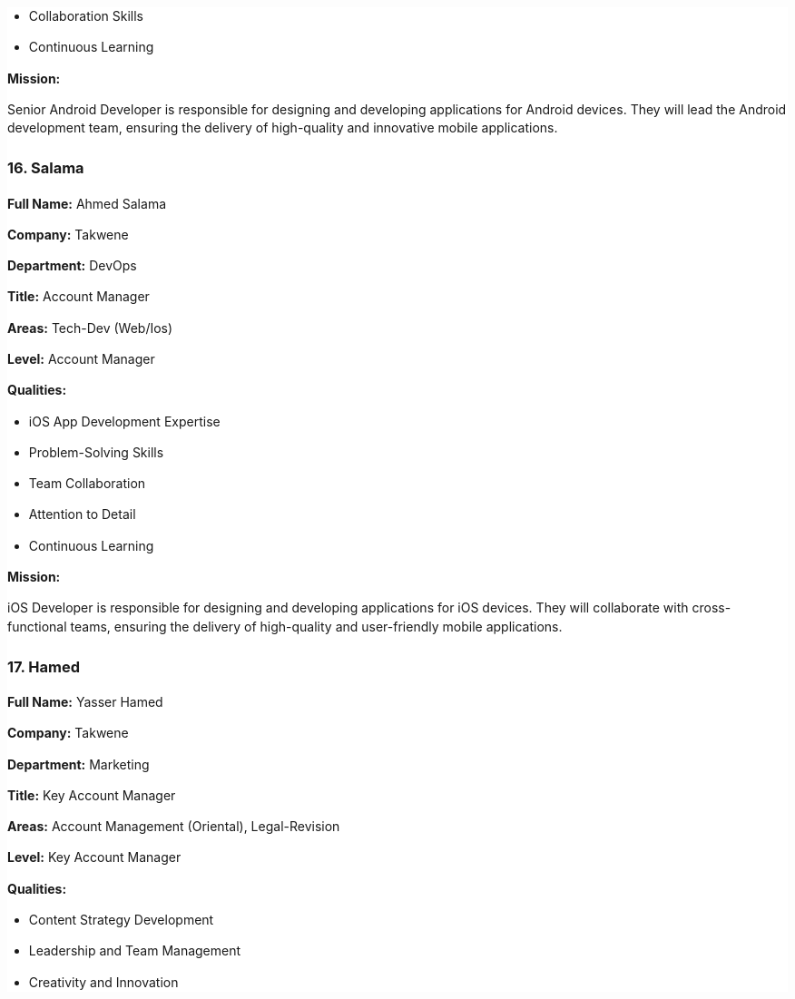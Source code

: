- Collaboration Skills

- Continuous Learning

**Mission:**

Senior Android Developer is responsible for designing and developing applications for Android devices. They will lead the Android development team, ensuring the delivery of high-quality and innovative mobile applications.

### 16. Salama

**Full Name:** Ahmed Salama

**Company:** Takwene

**Department:** DevOps

**Title:** Account Manager

**Areas:** Tech-Dev (Web/Ios)

**Level:** Account Manager

**Qualities:**

- iOS App Development Expertise

- Problem-Solving Skills

- Team Collaboration

- Attention to Detail

- Continuous Learning

**Mission:**

iOS Developer is responsible for designing and developing applications for iOS devices. They will collaborate with cross-functional teams, ensuring the delivery of high-quality and user-friendly mobile applications.

### 17. Hamed

**Full Name:** Yasser Hamed

**Company:** Takwene

**Department:** Marketing

**Title:** Key Account Manager

**Areas:** Account Management (Oriental), Legal-Revision

**Level:** Key Account Manager

**Qualities:**

- Content Strategy Development

- Leadership and Team Management

- Creativity and Innovation
